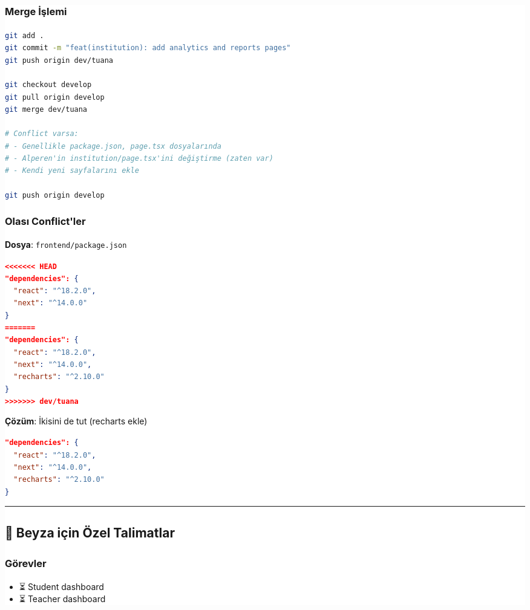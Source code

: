 ### Merge İşlemi
```bash
git add .
git commit -m "feat(institution): add analytics and reports pages"
git push origin dev/tuana

git checkout develop
git pull origin develop
git merge dev/tuana

# Conflict varsa:
# - Genellikle package.json, page.tsx dosyalarında
# - Alperen'in institution/page.tsx'ini değiştirme (zaten var)
# - Kendi yeni sayfalarını ekle

git push origin develop
```

### Olası Conflict'ler
**Dosya**: `frontend/package.json`

```json
<<<<<<< HEAD
"dependencies": {
  "react": "^18.2.0",
  "next": "^14.0.0"
}
=======
"dependencies": {
  "react": "^18.2.0",
  "next": "^14.0.0",
  "recharts": "^2.10.0"
}
>>>>>>> dev/tuana
```

**Çözüm**: İkisini de tut (recharts ekle)
```json
"dependencies": {
  "react": "^18.2.0",
  "next": "^14.0.0",
  "recharts": "^2.10.0"
}
```

---

## 👤 Beyza için Özel Talimatlar

### Görevler
- ⏳ Student dashboard
- ⏳ Teacher dashboard
